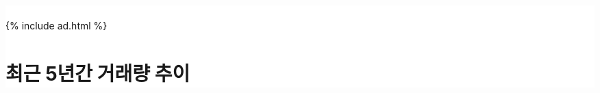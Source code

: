 
<br>
{% include ad.html %}
<br>

# 최근 5년간 거래량 추이


<div style="width:100%;">
    <canvas id="deal_progress" height="200"></canvas>
</div>

<script>
new Chart(document.getElementById("deal_progress"), {
    type: 'line',
    data: {
        labels: ['201510','201511','201512','201601','201602','201603','201604','201605','201606','201607','201608','201609','201610','201611','201612','201701','201702','201703','201704','201705','201706','201707','201708','201709','201710','201711','201712','201801','201802','201803','201804','201805','201806','201807','201808','201809','201810','201811','201812','201901','201902','201903','201904','201905','201906','201907','201908','201909','201910','201911','201912','202001','202002','202003','202004','202005','202006','202007','202008','202009','202010'],
        datasets: [{
            label: '매매',
            pointRadius: 1,
            data: [32, 27, 14, 23, 35, 36, 47, 26, 25, 29, 19, 40, 34, 27, 58, 59, 43, 32, 30, 23, 37, 35, 18, 44, 28, 26, 27, 27, 25, 74, 29, 21, 19, 9, 18, 22, 26, 30, 20, 48, 20, 41, 26, 24, 10, 26, 31, 26, 32, 24, 44, 49, 67, 38, 60, 121, 107, 64, 34, 75, 28],
            borderColor: "rgba(255, 201, 14, 1)",
            backgroundColor: "rgba(255, 201, 14, 0.5)",
            fill: false,
            lineTension: 0
        },{
            label: '전월세',
            pointRadius: 1,
            data: [59, 65, 54, 56, 89, 110, 76, 69, 64, 57, 64, 92, 88, 85, 89, 87, 112, 91, 95, 95, 99, 77, 88, 77, 86, 88, 74, 84, 87, 78, 78, 77, 56, 65, 77, 65, 70, 78, 74, 112, 99, 105, 93, 84, 73, 82, 91, 87, 85, 155, 105, 100, 111, 100, 96, 84, 99, 160, 90, 74, 34],
            borderColor: "rgba(0, 141, 185, 1)",
            backgroundColor: "rgba(0, 141, 185, 0.5)",
            fill: false,
            lineTension: 0
        }
        ]
    },
    options: {
        responsive: true,
        title: {
            display: false
        },
        tooltips: {
            mode: 'index',
            intersect: false
        },
        hover: {
            mode: 'nearest',
            intersect: true
        },
        scales: {
            xAxes: [{
                display: true,
                scaleLabel: {
                    display: true,
                    labelString: '년/월'